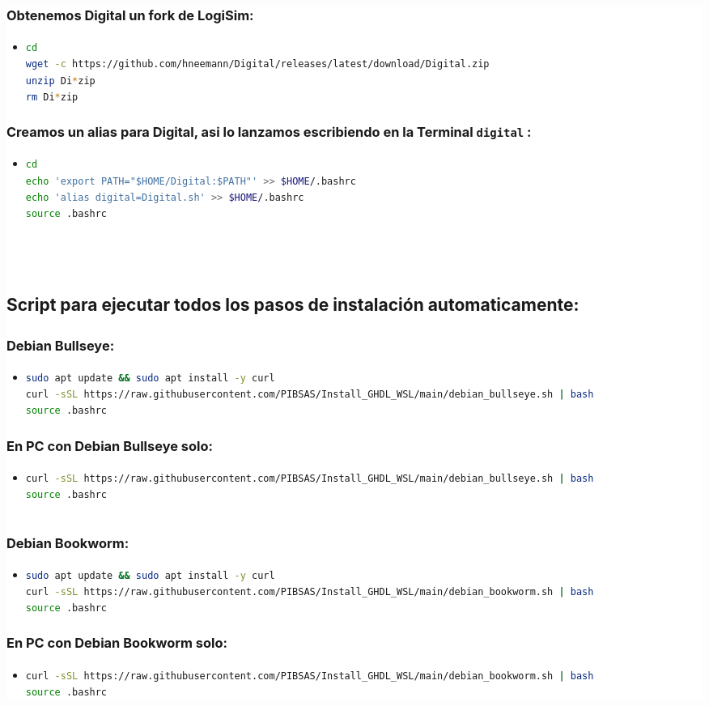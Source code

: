 ### Obtenemos Digital un fork de LogiSim:

- ````bash
  cd
  wget -c https://github.com/hneemann/Digital/releases/latest/download/Digital.zip
  unzip Di*zip
  rm Di*zip
  ````

### Creamos un alias para Digital, asi lo lanzamos escribiendo en la Terminal ``digital`` :

- ````bash
  cd
  echo 'export PATH="$HOME/Digital:$PATH"' >> $HOME/.bashrc
  echo 'alias digital=Digital.sh' >> $HOME/.bashrc
  source .bashrc
  ````
#

<br>

## Script para ejecutar todos los pasos de instalación automaticamente:

### Debian Bullseye:
- ````bash
  sudo apt update && sudo apt install -y curl
  curl -sSL https://raw.githubusercontent.com/PIBSAS/Install_GHDL_WSL/main/debian_bullseye.sh | bash
  source .bashrc
  ````
### En PC con Debian Bullseye solo:

- ````bash
  curl -sSL https://raw.githubusercontent.com/PIBSAS/Install_GHDL_WSL/main/debian_bullseye.sh | bash
  source .bashrc
  ````
#

### Debian Bookworm:
- ````bash
  sudo apt update && sudo apt install -y curl
  curl -sSL https://raw.githubusercontent.com/PIBSAS/Install_GHDL_WSL/main/debian_bookworm.sh | bash
  source .bashrc
  ````
### En PC con Debian Bookworm solo:

- ````bash
  curl -sSL https://raw.githubusercontent.com/PIBSAS/Install_GHDL_WSL/main/debian_bookworm.sh | bash
  source .bashrc
  ````
